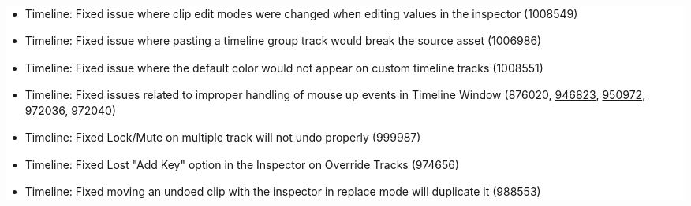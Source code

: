 *   Timeline: Fixed issue where clip edit modes were changed when editing values in the inspector (1008549)
    
*   Timeline: Fixed issue where pasting a timeline group track would break the source asset (1006986)
    
*   Timeline: Fixed issue where the default color would not appear on custom timeline tracks (1008551)
    
*   Timeline: Fixed issues related to improper handling of mouse up events in Timeline Window (876020, [946823](https://issuetracker.unity3d.com/issues/dragging-a-clip-in-the-timeline-and-releasing-drag-outside-of-the-timeline-window-freezes-clip), [950972](https://issuetracker.unity3d.com/issues/timeline-time-indicator-moves-instead-of-selecting-a-clip), [972036](https://issuetracker.unity3d.com/issues/selection-box-gets-stuck-in-timeline-when-releasing-left-or-right-mouse-button-outside-of-timeline-window), [972040](https://issuetracker.unity3d.com/issues/mouse-icon-is-stuck-at-hand-in-timeline-window-after-middle-mouse-button-was-released-outside-of-timeline-window))
    
*   Timeline: Fixed Lock/Mute on multiple track will not undo properly (999987)
    
*   Timeline: Fixed Lost "Add Key" option in the Inspector on Override Tracks (974656)
    
*   Timeline: Fixed moving an undoed clip with the inspector in replace mode will duplicate it (988553)
    
